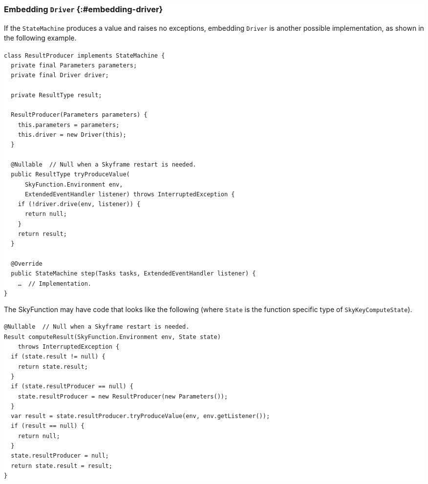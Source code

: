 ### Embedding `Driver` {:#embedding-driver}

If the `StateMachine` produces a value and raises no exceptions, embedding
`Driver` is another possible implementation, as shown in the following example.

```
class ResultProducer implements StateMachine {
  private final Parameters parameters;
  private final Driver driver;

  private ResultType result;

  ResultProducer(Parameters parameters) {
    this.parameters = parameters;
    this.driver = new Driver(this);
  }

  @Nullable  // Null when a Skyframe restart is needed.
  public ResultType tryProduceValue(
      SkyFunction.Environment env,
      ExtendedEventHandler listener) throws InterruptedException {
    if (!driver.drive(env, listener)) {
      return null;
    }
    return result;
  }

  @Override
  public StateMachine step(Tasks tasks, ExtendedEventHandler listener) {
    …  // Implementation.
}
```

The SkyFunction may have code that looks like the following (where `State` is
the function specific type of `SkyKeyComputeState`).

```
@Nullable  // Null when a Skyframe restart is needed.
Result computeResult(SkyFunction.Environment env, State state)
    throws InterruptedException {
  if (state.result != null) {
    return state.result;
  }
  if (state.resultProducer == null) {
    state.resultProducer = new ResultProducer(new Parameters());
  }
  var result = state.resultProducer.tryProduceValue(env, env.getListener());
  if (result == null) {
    return null;
  }
  state.resultProducer = null;
  return state.result = result;
}
```
